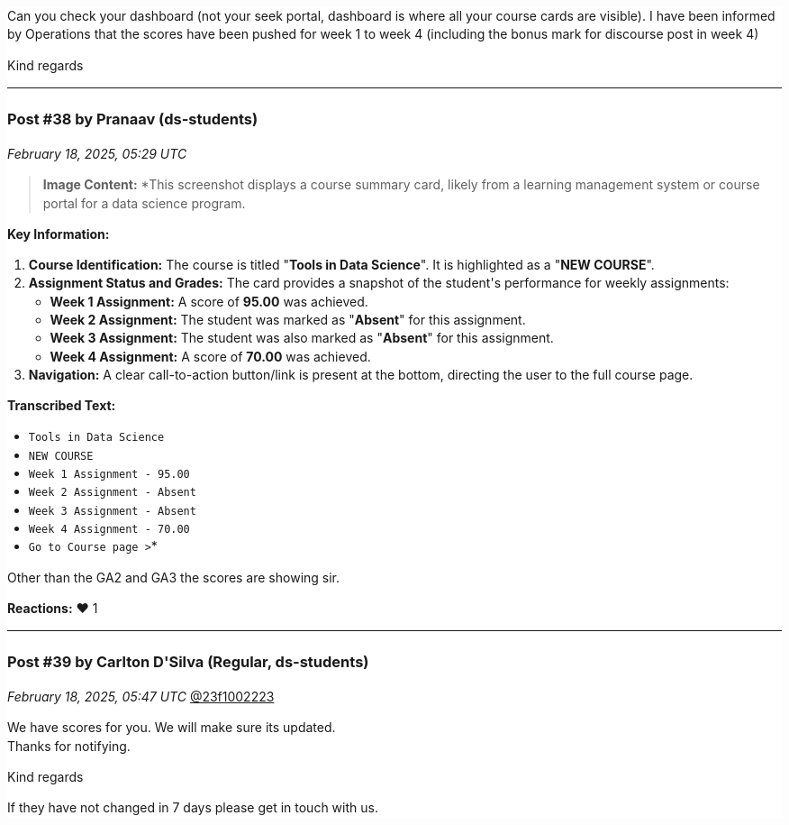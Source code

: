 Can you check your dashboard (not your seek portal, dashboard is where all your course cards are visible). I have been informed by Operations that the scores have been pushed for week 1 to week 4 (including the bonus mark for discourse post in week 4)

Kind regards

---

### Post #38 by **Pranaav** (ds-students)
*February 18, 2025, 05:29 UTC*


> **Image Content:** *This screenshot displays a course summary card, likely from a learning management system or course portal for a data science program.

**Key Information:**

1.  **Course Identification:** The course is titled "**Tools in Data Science**". It is highlighted as a "**NEW COURSE**".
2.  **Assignment Status and Grades:** The card provides a snapshot of the student's performance for weekly assignments:
    *   **Week 1 Assignment:** A score of **95.00** was achieved.
    *   **Week 2 Assignment:** The student was marked as "**Absent**" for this assignment.
    *   **Week 3 Assignment:** The student was also marked as "**Absent**" for this assignment.
    *   **Week 4 Assignment:** A score of **70.00** was achieved.
3.  **Navigation:** A clear call-to-action button/link is present at the bottom, directing the user to the full course page.

**Transcribed Text:**

*   `Tools in Data Science`
*   `NEW COURSE`
*   `Week 1 Assignment - 95.00`
*   `Week 2 Assignment - Absent`
*   `Week 3 Assignment - Absent`
*   `Week 4 Assignment - 70.00`
*   `Go to Course page >`*



  
Other than the GA2 and GA3 the scores are showing sir.

**Reactions:** ❤️ 1

---

### Post #39 by **Carlton D'Silva** (Regular, ds-students)
*February 18, 2025, 05:47 UTC*
[@23f1002223](https://discourse.onlinedegree.iitm.ac.in/u/23f1002223)

We have scores for you. We will make sure its updated.  
Thanks for notifying.

Kind regards

If they have not changed in 7 days please get in touch with us.
